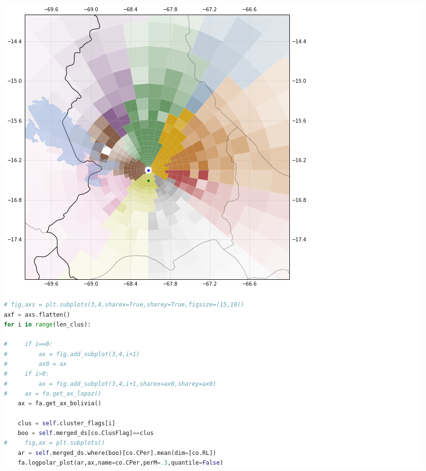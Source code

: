 ![png](flex_log_pol_test_files/flex_log_pol_test_9_0.png)



```python
# fig,axs = plt.subplots(3,4,sharex=True,sharey=True,figsize=(15,10))
axf = axs.flatten()
for i in range(len_clus):
    
#     if i==0:
#         ax = fig.add_subplot(3,4,i+1)
#         ax0 = ax
#     if i>0:
#         ax = fig.add_subplot(3,4,i+1,sharex=ax0,sharey=ax0)
#     ax = fa.get_ax_lapaz()
    ax = fa.get_ax_bolivia()

    clus = self.cluster_flags[i]
    boo = self.merged_ds[co.ClusFlag]==clus
#     fig,ax = plt.subplots()
    ar = self.merged_ds.where(boo)[co.CPer].mean(dim=[co.RL])
    fa.logpolar_plot(ar,ax,name=co.CPer,perM=.3,quantile=False)

```
